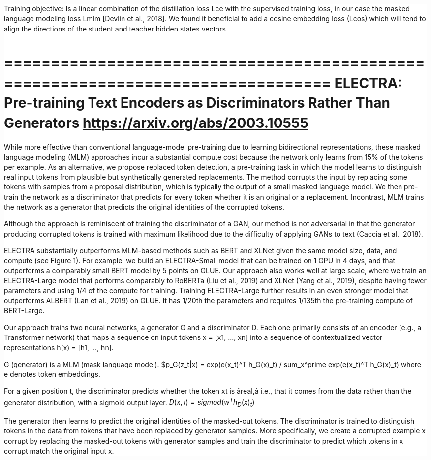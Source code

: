 Training objective:
Is a linear combination of the distillation loss Lce with the supervised training loss, in our case the masked language modeling loss Lmlm [Devlin et al., 2018]. 
We found it beneficial to add a cosine embedding loss (Lcos) which will tend to align the directions of the student and teacher hidden states vectors.

================================================================================
ELECTRA: Pre-training Text Encoders as Discriminators Rather Than Generators
https://arxiv.org/abs/2003.10555
================================================================================

While more effective than conventional language-model pre-training due to learning bidirectional representations, these masked language modeling (MLM) approaches incur a substantial compute cost because the network only learns from 15% of the tokens per example.
As an alternative, we propose replaced token detection, a pre-training task in which the model learns to distinguish real input tokens from plausible but synthetically generated replacements. 
The method corrupts the input by replacing some tokens with samples from a proposal distribution, which is typically the output of a small masked language model. 
We then pre-train the network as a discriminator that predicts for every token whether it is an original or a replacement.
 Incontrast, MLM trains the network as a generator that predicts the original identities of the corrupted tokens. 

Although the approach is reminiscent of training the discriminator of a GAN, our method is not adversarial in that the generator producing corrupted tokens is trained with maximum likelihood due to the difficulty of applying GANs to text (Caccia et al., 2018).

ELECTRA substantially outperforms MLM-based methods such as BERT and XLNet given the same model size, data, and compute (see Figure 1). 
For example, we build an ELECTRA-Small model that can be trained on 1 GPU in 4 days, and that outperforms a comparably small BERT model by 5 points on GLUE.
Our approach also works well at large scale, where we train an ELECTRA-Large model that performs comparably to RoBERTa (Liu et al., 2019) and XLNet (Yang et al., 2019), despite having fewer parameters and using 1/4 of the compute for training. 
Training ELECTRA-Large further results in an even stronger model that outperforms ALBERT (Lan et al., 2019) on GLUE.
It has 1/20th the parameters and requires 1/135th the pre-training compute of BERT-Large.

Our approach trains two neural networks, a generator G and a discriminator D. 
Each one primarily consists of an encoder (e.g., a Transformer network) that maps a sequence on input tokens x = [x1, ..., xn] into a sequence of contextualized vector representations h(x) = [h1, ..., hn]. 

G (generator) is a MLM (mask language model).
$p_G(z_t|x) = exp(e(x_t)^T h_G(x)_t) / sum_x^prime exp(e(x_t)^T h_G(x)_t)
where e denotes token embeddings. 

For a given position t, the discriminator predicts whether the token xt is âreal,â i.e., that it comes from the data rather than the generator distribution, with a sigmoid output layer.
$D(x, t) = sigmod(w^T h_D(x)_t)$

The generator then learns to predict the original identities of the masked-out tokens. 
The discriminator is trained to distinguish tokens in the data from tokens that have been replaced by generator samples. 
More specifically, we create a corrupted example x corrupt by replacing the masked-out tokens with generator samples and train the discriminator to predict which tokens in x corrupt match the original input x. 
